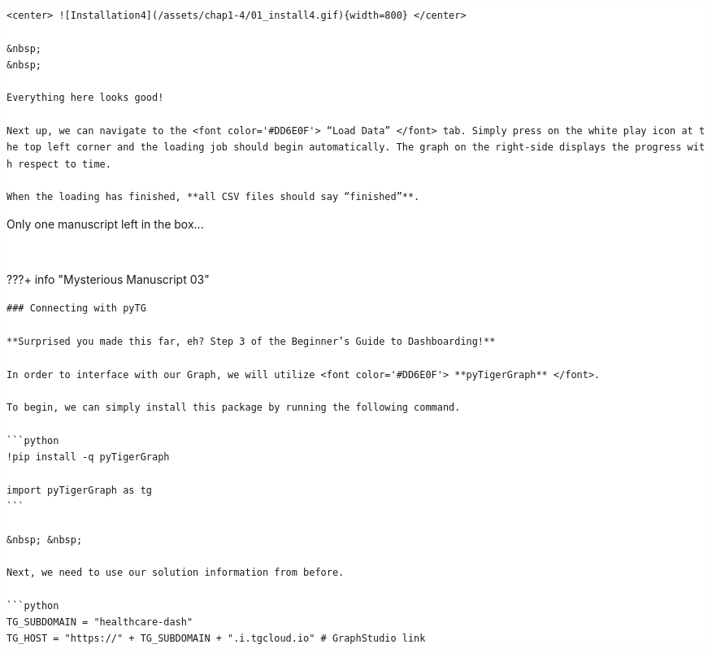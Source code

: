     <center> ![Installation4](/assets/chap1-4/01_install4.gif){width=800} </center>

    &nbsp;
    &nbsp;

    Everything here looks good!

    Next up, we can navigate to the <font color='#DD6E0F'> “Load Data” </font> tab. Simply press on the white play icon at the top left corner and the loading job should begin automatically. The graph on the right-side displays the progress with respect to time.

    When the loading has finished, **all CSV files should say “finished”**.


Only one manuscript left in the box...

&nbsp;
&nbsp;

???+ info "Mysterious Manuscript 03"

    ### Connecting with pyTG

    **Surprised you made this far, eh? Step 3 of the Beginner’s Guide to Dashboarding!**

    In order to interface with our Graph, we will utilize <font color='#DD6E0F'> **pyTigerGraph** </font>.

    To begin, we can simply install this package by running the following command.

    ```python
    !pip install -q pyTigerGraph

    import pyTigerGraph as tg
    ```

    &nbsp; &nbsp;

    Next, we need to use our solution information from before.

    ```python
    TG_SUBDOMAIN = "healthcare-dash"
    TG_HOST = "https://" + TG_SUBDOMAIN + ".i.tgcloud.io" # GraphStudio link
